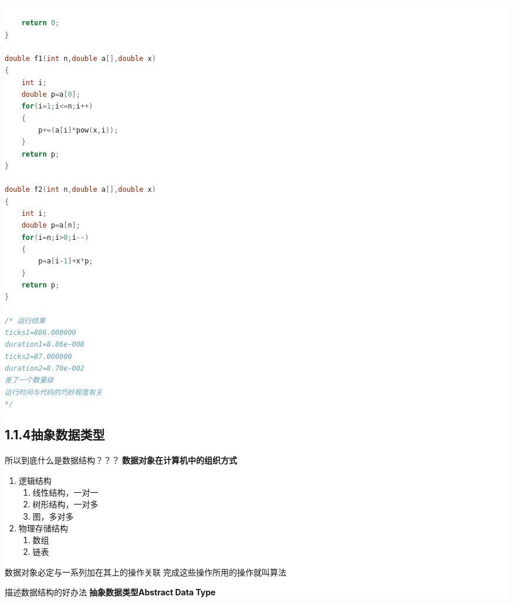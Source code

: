 ```C

    return 0;
}

double f1(int n,double a[],double x)
{
    int i;
    double p=a[0];
    for(i=1;i<=n;i++)
    {
        p+=(a[i]*pow(x,i));
    }
    return p;
}

double f2(int n,double a[],double x)
{
    int i;
    double p=a[n];
    for(i=n;i>0;i--)
    {
        p=a[i-1]+x*p;
    }
    return p;
}

/* 运行结果
ticks1=886.000000
duration1=8.86e-008
ticks2=87.000000
duration2=8.70e-002
差了一个数量级
运行时间与代码的巧妙程度有关 
*/
```
## 1.1.4抽象数据类型
所以到底什么是数据结构？？？
**数据对象在计算机中的组织方式**
1. 逻辑结构
	1. 线性结构，一对一
	2. 树形结构，一对多
	3. 图，多对多
2. 物理存储结构
	1. 数组
	2. 链表

数据对象必定与一系列加在其上的操作关联
完成这些操作所用的操作就叫算法

描述数据结构的好办法
**抽象数据类型Abstract Data Type**
